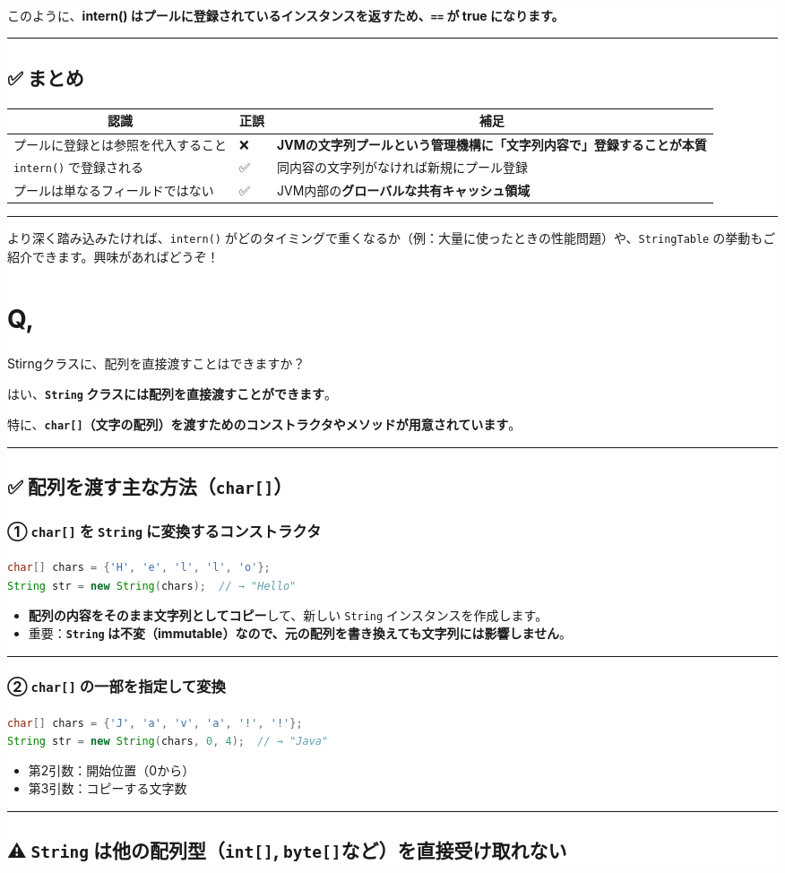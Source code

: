 このように、**intern() はプールに登録されているインスタンスを返すため、`==` が true になります。**

---

## ✅ まとめ

| 認識 | 正誤 | 補足 |
| --- | --- | --- |
| プールに登録とは参照を代入すること | ❌ | **JVMの文字列プールという管理機構に「文字列内容で」登録することが本質** |
| `intern()` で登録される | ✅ | 同内容の文字列がなければ新規にプール登録 |
| プールは単なるフィールドではない | ✅ | JVM内部の**グローバルな共有キャッシュ領域** |

---

より深く踏み込みたければ、`intern()` がどのタイミングで重くなるか（例：大量に使ったときの性能問題）や、`StringTable` の挙動もご紹介できます。興味があればどうぞ！

# Q,

Stirngクラスに、配列を直接渡すことはできますか？

はい、**`String` クラスには配列を直接渡すことができます**。

特に、**`char[]`（文字の配列）を渡すためのコンストラクタやメソッドが用意されています**。

---

## ✅ 配列を渡す主な方法（`char[]`）

### ① `char[]` を `String` に変換するコンストラクタ

```java
char[] chars = {'H', 'e', 'l', 'l', 'o'};
String str = new String(chars);  // → "Hello"
```

- **配列の内容をそのまま文字列としてコピー**して、新しい `String` インスタンスを作成します。
- 重要：**`String` は不変（immutable）なので、元の配列を書き換えても文字列には影響しません**。

---

### ② `char[]` の一部を指定して変換

```java
char[] chars = {'J', 'a', 'v', 'a', '!', '!'};
String str = new String(chars, 0, 4);  // → "Java"
```

- 第2引数：開始位置（0から）
- 第3引数：コピーする文字数

---

## ⚠️ `String` は他の配列型（`int[]`, `byte[]`など）を直接受け取れない
